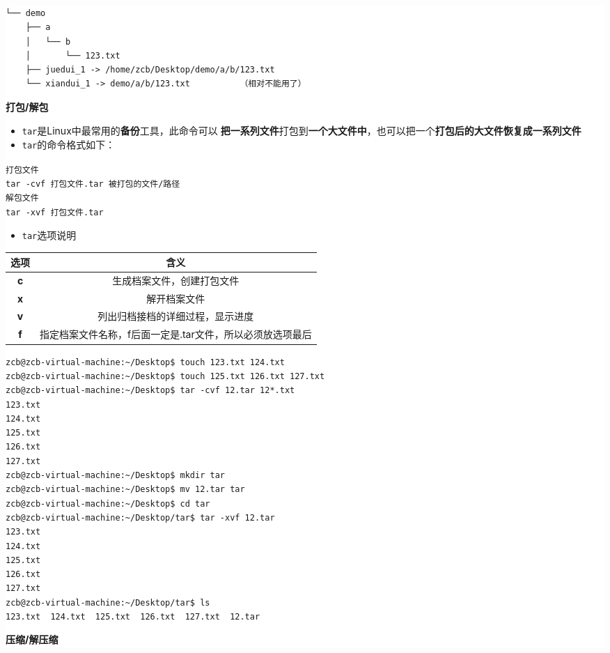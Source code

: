 ~~~shell
└── demo
    ├── a
    │   └── b
    │       └── 123.txt
    ├── juedui_1 -> /home/zcb/Desktop/demo/a/b/123.txt
    └── xiandui_1 -> demo/a/b/123.txt          （相对不能用了）
~~~

**打包/解包**

- `tar`是Linux中最常用的**备份**工具，此命令可以 **把一系列文件**打包到**一个大文件中**，也可以把一个**打包后的大文件恢复成一系列文件**
- `tar`的命令格式如下：

~~~shell
打包文件
tar -cvf 打包文件.tar 被打包的文件/路径
解包文件
tar -xvf 打包文件.tar
~~~

- `tar`选项说明

| 选项  |                           含义                            |
| :---: | :-------------------------------------------------------: |
| **c** |                生成档案文件，创建打包文件                 |
| **x** |                       解开档案文件                        |
| **v** |             列出归档接档的详细过程，显示进度              |
| **f** | 指定档案文件名称，f后面一定是.tar文件，所以必须放选项最后 |

~~~shell
zcb@zcb-virtual-machine:~/Desktop$ touch 123.txt 124.txt
zcb@zcb-virtual-machine:~/Desktop$ touch 125.txt 126.txt 127.txt
zcb@zcb-virtual-machine:~/Desktop$ tar -cvf 12.tar 12*.txt
123.txt
124.txt
125.txt
126.txt
127.txt
zcb@zcb-virtual-machine:~/Desktop$ mkdir tar 
zcb@zcb-virtual-machine:~/Desktop$ mv 12.tar tar
zcb@zcb-virtual-machine:~/Desktop$ cd tar
zcb@zcb-virtual-machine:~/Desktop/tar$ tar -xvf 12.tar 
123.txt
124.txt
125.txt
126.txt
127.txt
zcb@zcb-virtual-machine:~/Desktop/tar$ ls
123.txt  124.txt  125.txt  126.txt  127.txt  12.tar
~~~

**压缩/解压缩**
